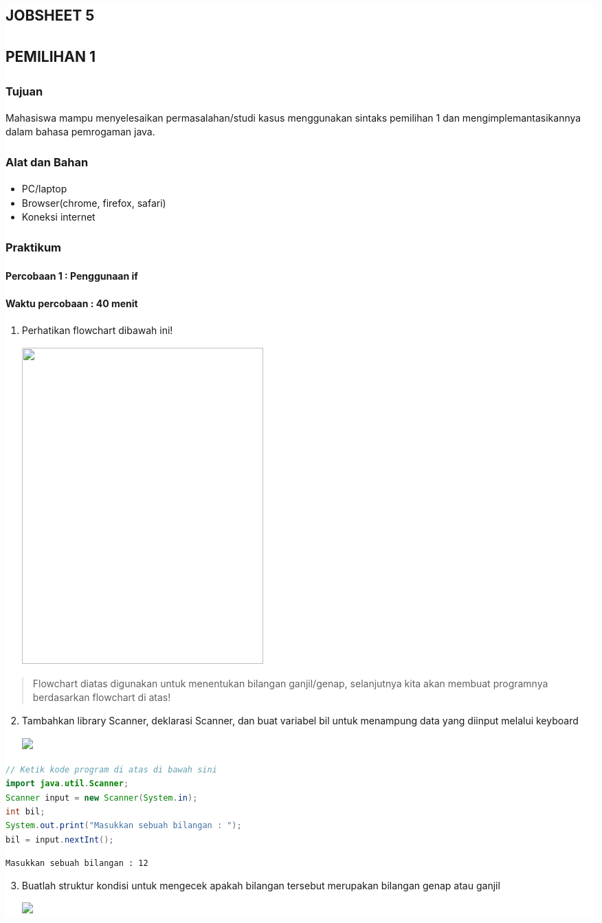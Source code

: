 ## JOBSHEET 5

## PEMILIHAN 1

### Tujuan

Mahasiswa mampu menyelesaikan permasalahan/studi kasus menggunakan sintaks pemilihan 1 dan mengimplemantasikannya dalam bahasa pemrogaman java.

### Alat dan Bahan
+ PC/laptop
+ Browser(chrome, firefox, safari)
+ Koneksi internet

### Praktikum

#### Percobaan 1 : Penggunaan if

#### Waktu percobaan : 40 menit

1. Perhatikan flowchart dibawah ini!

    <p align="left">
    <img width="351" height="460" src="images/01.png">
    </p>
    

> Flowchart diatas digunakan untuk menentukan bilangan ganjil/genap, selanjutnya kita akan membuat programnya berdasarkan
> flowchart di atas!

2. Tambahkan library Scanner, deklarasi Scanner, dan buat variabel bil untuk menampung data yang diinput melalui keyboard

    ![](images/03.png)


```Java
// Ketik kode program di atas di bawah sini
import java.util.Scanner;
Scanner input = new Scanner(System.in);
int bil;
System.out.print("Masukkan sebuah bilangan : ");
bil = input.nextInt();

```

    Masukkan sebuah bilangan : 12


3. Buatlah struktur kondisi untuk mengecek apakah bilangan tersebut merupakan bilangan genap atau ganjil

    ![](images/04.png)
